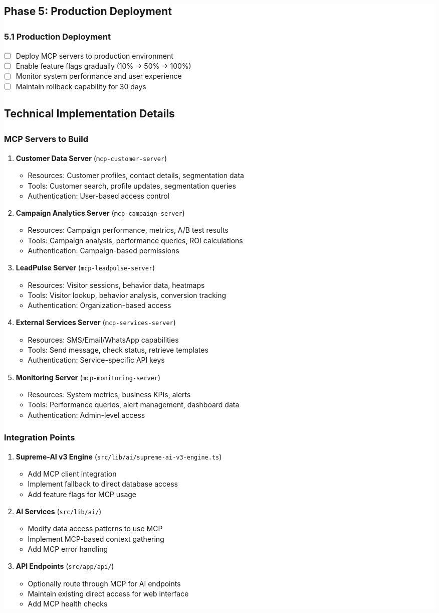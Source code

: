 ## Phase 5: Production Deployment

### 5.1 Production Deployment
- [ ] Deploy MCP servers to production environment
- [ ] Enable feature flags gradually (10% → 50% → 100%)
- [ ] Monitor system performance and user experience
- [ ] Maintain rollback capability for 30 days

## Technical Implementation Details

### MCP Servers to Build

1. **Customer Data Server** (`mcp-customer-server`)
   - Resources: Customer profiles, contact details, segmentation data
   - Tools: Customer search, profile updates, segmentation queries
   - Authentication: User-based access control

2. **Campaign Analytics Server** (`mcp-campaign-server`)
   - Resources: Campaign performance, metrics, A/B test results
   - Tools: Campaign analysis, performance queries, ROI calculations
   - Authentication: Campaign-based permissions

3. **LeadPulse Server** (`mcp-leadpulse-server`)
   - Resources: Visitor sessions, behavior data, heatmaps
   - Tools: Visitor lookup, behavior analysis, conversion tracking
   - Authentication: Organization-based access

4. **External Services Server** (`mcp-services-server`)
   - Resources: SMS/Email/WhatsApp capabilities
   - Tools: Send message, check status, retrieve templates
   - Authentication: Service-specific API keys

5. **Monitoring Server** (`mcp-monitoring-server`)
   - Resources: System metrics, business KPIs, alerts
   - Tools: Performance queries, alert management, dashboard data
   - Authentication: Admin-level access

### Integration Points

1. **Supreme-AI v3 Engine** (`src/lib/ai/supreme-ai-v3-engine.ts`)
   - Add MCP client integration
   - Implement fallback to direct database access
   - Add feature flags for MCP usage

2. **AI Services** (`src/lib/ai/`)
   - Modify data access patterns to use MCP
   - Implement MCP-based context gathering
   - Add MCP error handling

3. **API Endpoints** (`src/app/api/`)
   - Optionally route through MCP for AI endpoints
   - Maintain existing direct access for web interface
   - Add MCP health checks
